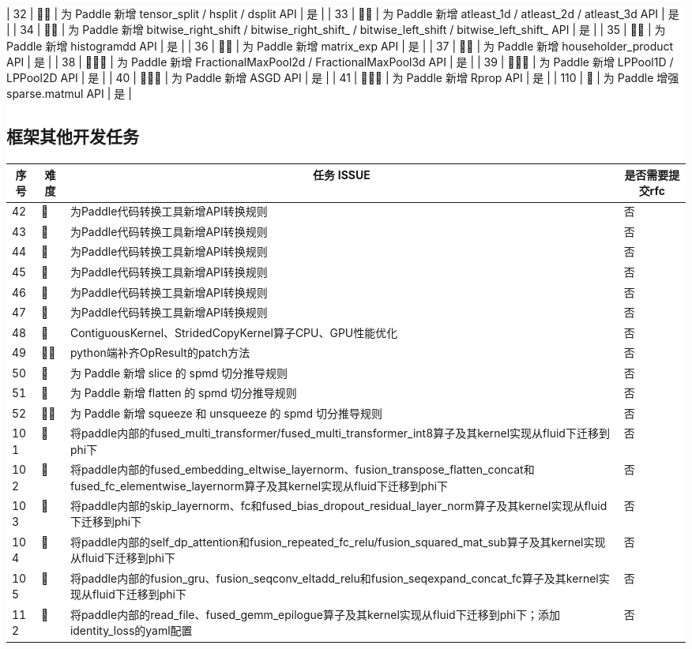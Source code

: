 | 32       | 🌟🌟       | 为 Paddle 新增 tensor_split / hsplit / dsplit API            | 是                           |
| 33       | 🌟🌟       | 为 Paddle 新增 atleast_1d / atleast_2d / atleast_3d API      | 是                           |
| 34       | 🌟🌟       | 为 Paddle 新增 bitwise_right_shift / bitwise_right_shift_ / bitwise_left_shift / bitwise_left_shift_ API | 是                           |
| 35       | 🌟🌟       | 为 Paddle 新增 histogramdd API                               | 是                           |
| 36       | 🌟🌟       | 为 Paddle 新增 matrix_exp API                                | 是                           |
| 37       | 🌟🌟       | 为 Paddle 新增 householder_product API                       | 是                           |
| 38       | 🌟🌟🌟     | 为 Paddle 新增 FractionalMaxPool2d / FractionalMaxPool3d API | 是                           |
| 39       | 🌟🌟🌟     | 为 Paddle 新增 LPPool1D / LPPool2D API                       | 是                           |
| 40       | 🌟🌟🌟     | 为 Paddle 新增 ASGD API                                      | 是                           |
| 41       | 🌟🌟🌟     | 为 Paddle 新增 Rprop API                                     | 是                           |
| 110      | 🌟         | 为 Paddle 增强 sparse.matmul API                              | 是                           |


## 框架其他开发任务

| **序号** | **难度** | **任务 ISSUE**                                               | **是否需要提交rfc** |
| -------- | -------- | ------------------------------------------------------------ | ---------------------------- |
| 42       | 🌟        | 为Paddle代码转换工具新增API转换规则                      | 否                           |
| 43       | 🌟        | 为Paddle代码转换工具新增API转换规则                      | 否                           |
| 44       | 🌟        | 为Paddle代码转换工具新增API转换规则                      | 否                           |
| 45       | 🌟        | 为Paddle代码转换工具新增API转换规则                      | 否                           |
| 46       | 🌟        | 为Paddle代码转换工具新增API转换规则                      | 否                           |
| 47       | 🌟        | 为Paddle代码转换工具新增API转换规则                      | 否                           |
| 48       | 🌟        | ContiguousKernel、StridedCopyKernel算子CPU、GPU性能优化  | 否                           |
| 49       | 🌟🌟       | python端补齐OpResult的patch方法                          | 否                           |
| 50       | 🌟        | 为 Paddle 新增 slice 的 spmd 切分推导规则                | 否                           |
| 51       | 🌟        | 为 Paddle 新增 flatten 的 spmd 切分推导规则              | 否                           |
| 52       | 🌟🌟       | 为 Paddle 新增 squeeze 和 unsqueeze 的 spmd 切分推导规则 | 否                           |
| 101  | 🌟    | 将paddle内部的fused_multi_transformer/fused_multi_transformer_int8算子及其kernel实现从fluid下迁移到phi下 |  否    |
| 102  | 🌟    | 将paddle内部的fused_embedding_eltwise_layernorm、fusion_transpose_flatten_concat和fused_fc_elementwise_layernorm算子及其kernel实现从fluid下迁移到phi下 | 否     |
| 103  | 🌟    | 将paddle内部的skip_layernorm、fc和fused_bias_dropout_residual_layer_norm算子及其kernel实现从fluid下迁移到phi下 |  否    |
| 104  | 🌟    | 将paddle内部的self_dp_attention和fusion_repeated_fc_relu/fusion_squared_mat_sub算子及其kernel实现从fluid下迁移到phi下 |  否    |
| 105  | 🌟    | 将paddle内部的fusion_gru、fusion_seqconv_eltadd_relu和fusion_seqexpand_concat_fc算子及其kernel实现从fluid下迁移到phi下 |   否   |
| 112  | 🌟    | 将paddle内部的read_file、fused_gemm_epilogue算子及其kernel实现从fluid下迁移到phi下；添加identity_loss的yaml配置 |   否   |
